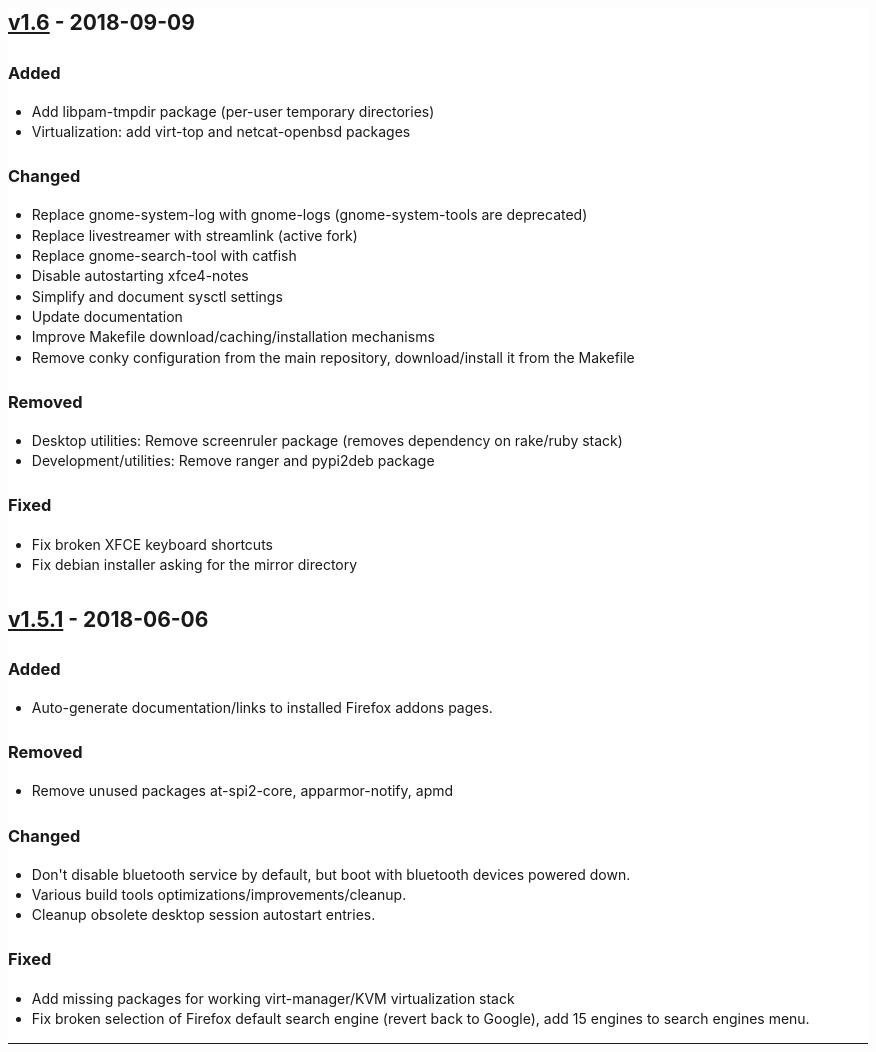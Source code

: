 ## [v1.6](https://gitlab.com/nodiscc/dlc/releases/tag/1.6) - 2018-09-09

### Added
 * Add libpam-tmpdir package (per-user temporary directories)
 * Virtualization: add virt-top and netcat-openbsd packages

### Changed

 * Replace gnome-system-log with gnome-logs (gnome-system-tools are deprecated)
 * Replace livestreamer with streamlink (active fork)
 * Replace gnome-search-tool with catfish
 * Disable autostarting xfce4-notes
 * Simplify and document sysctl settings
 * Update documentation
 * Improve Makefile download/caching/installation mechanisms
 * Remove conky configuration from the main repository, download/install it from the Makefile

### Removed
 * Desktop utilities: Remove screenruler package (removes dependency on rake/ruby stack)
 * Development/utilities: Remove ranger and pypi2deb package


### Fixed
 * Fix broken XFCE keyboard shortcuts
 * Fix debian installer asking for the mirror directory


## [v1.5.1](https://gitlab.com/nodiscc/dlc/releases/tag/1.5.1) - 2018-06-06

### Added
 * Auto-generate documentation/links to installed Firefox addons pages.

### Removed
 * Remove unused packages at-spi2-core, apparmor-notify, apmd

### Changed
 * Don't disable bluetooth service by default, but boot with bluetooth devices powered down.
 * Various build tools optimizations/improvements/cleanup.
 * Cleanup obsolete desktop session autostart entries.

### Fixed
 * Add missing packages for working virt-manager/KVM virtualization stack
 * Fix broken selection of Firefox default search engine (revert back to Google), add 15 engines to search engines menu.

-------------------------------
